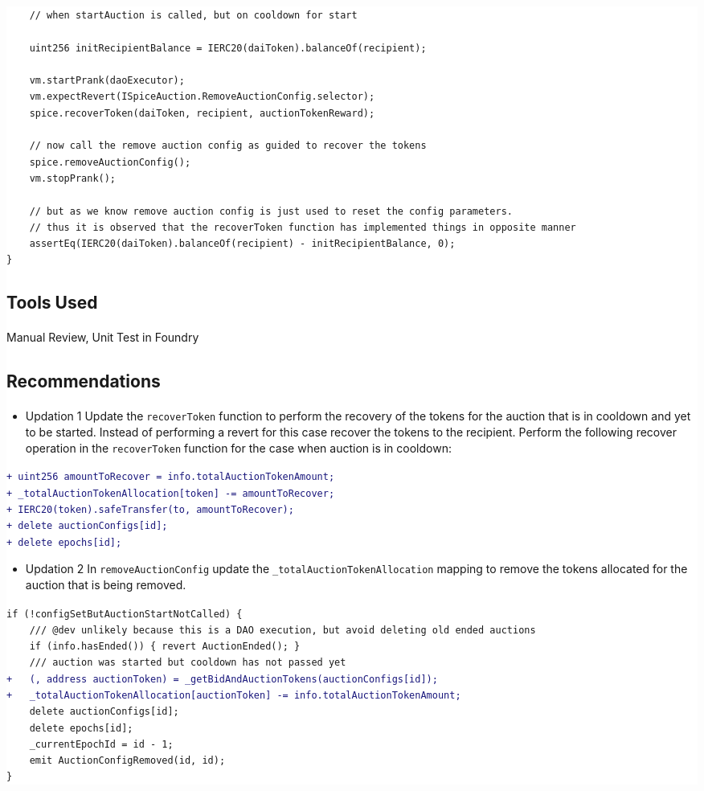 ```solidity
    // when startAuction is called, but on cooldown for start

    uint256 initRecipientBalance = IERC20(daiToken).balanceOf(recipient);

    vm.startPrank(daoExecutor);
    vm.expectRevert(ISpiceAuction.RemoveAuctionConfig.selector);
    spice.recoverToken(daiToken, recipient, auctionTokenReward);

    // now call the remove auction config as guided to recover the tokens
    spice.removeAuctionConfig();
    vm.stopPrank();

    // but as we know remove auction config is just used to reset the config parameters.
    // thus it is observed that the recoverToken function has implemented things in opposite manner
    assertEq(IERC20(daiToken).balanceOf(recipient) - initRecipientBalance, 0);
}
```

## Tools Used

Manual Review, Unit Test in Foundry

## Recommendations

* Updation 1
  Update the `recoverToken` function to perform the recovery of the tokens for the auction that is in cooldown and yet to be started. Instead of performing a revert for this case recover the tokens to the recipient.
  Perform the following recover operation in the `recoverToken` function for the case when auction is in cooldown:

```diff
+ uint256 amountToRecover = info.totalAuctionTokenAmount;
+ _totalAuctionTokenAllocation[token] -= amountToRecover;
+ IERC20(token).safeTransfer(to, amountToRecover);
+ delete auctionConfigs[id];
+ delete epochs[id];
```

* Updation 2
  In `removeAuctionConfig` update the `_totalAuctionTokenAllocation` mapping to remove the tokens allocated for the auction that is being removed.

```diff
if (!configSetButAuctionStartNotCalled) {
    /// @dev unlikely because this is a DAO execution, but avoid deleting old ended auctions
    if (info.hasEnded()) { revert AuctionEnded(); }
    /// auction was started but cooldown has not passed yet
+   (, address auctionToken) = _getBidAndAuctionTokens(auctionConfigs[id]);
+   _totalAuctionTokenAllocation[auctionToken] -= info.totalAuctionTokenAmount;
    delete auctionConfigs[id];
    delete epochs[id];
    _currentEpochId = id - 1;
    emit AuctionConfigRemoved(id, id);
}
```

